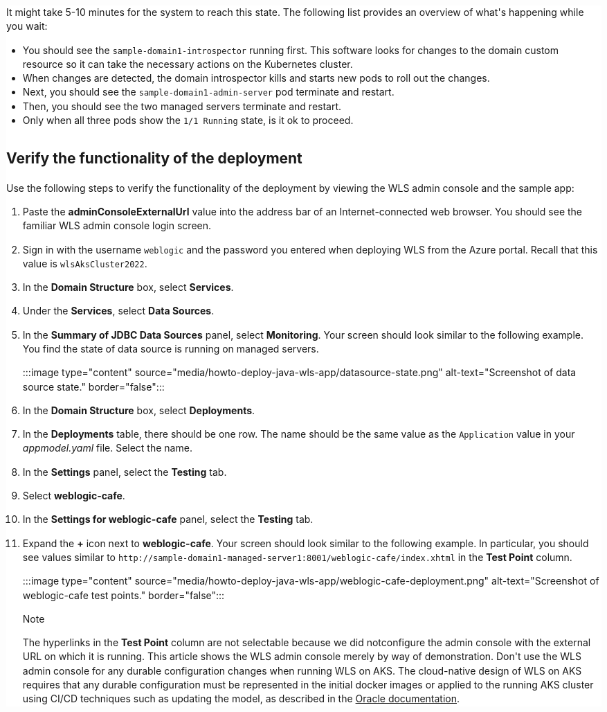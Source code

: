    It might take 5-10 minutes for the system to reach this state. The following list provides an overview of what's happening while you wait:

   - You should see the `sample-domain1-introspector` running first. This software looks for changes to the domain custom resource so it can take the necessary actions on the Kubernetes cluster.
   - When changes are detected, the domain introspector kills and starts new pods to roll out the changes.
   - Next, you should see the `sample-domain1-admin-server` pod terminate and restart.
   - Then, you should see the two managed servers terminate and restart.
   - Only when all three pods show the `1/1 Running` state, is it ok to proceed.

## Verify the functionality of the deployment

Use the following steps to verify the functionality of the deployment by viewing the WLS admin console and the sample app:

1. Paste the **adminConsoleExternalUrl** value into the address bar of an Internet-connected web browser. You should see the familiar WLS admin console login screen.

1. Sign in with the username `weblogic` and the password you entered when deploying WLS from the Azure portal. Recall that this value is `wlsAksCluster2022`.

1. In the **Domain Structure** box, select **Services**.

1. Under the **Services**, select **Data Sources**.

1. In the **Summary of JDBC Data Sources** panel, select **Monitoring**. Your screen should look similar to the following example. You find the state of data source is running on managed servers.

   :::image type="content" source="media/howto-deploy-java-wls-app/datasource-state.png" alt-text="Screenshot of data source state." border="false":::

1. In the **Domain Structure** box, select **Deployments**.

1. In the **Deployments** table, there should be one row. The name should be the same value as the `Application` value in your *appmodel.yaml* file. Select the name.

1. In the **Settings** panel, select the **Testing** tab.

1. Select **weblogic-cafe**.

1. In the **Settings for weblogic-cafe** panel, select the **Testing** tab.

1. Expand the **+** icon next to **weblogic-cafe**. Your screen should look similar to the following example. In particular, you should see values similar to `http://sample-domain1-managed-server1:8001/weblogic-cafe/index.xhtml` in the **Test Point** column.

   :::image type="content" source="media/howto-deploy-java-wls-app/weblogic-cafe-deployment.png" alt-text="Screenshot of weblogic-cafe test points." border="false":::

   > [!NOTE]
   > The hyperlinks in the **Test Point** column are not selectable because we did notconfigure the admin console with the external URL on which it is running. This article shows the WLS admin console merely by way of demonstration. Don't use the WLS admin console for any durable configuration changes when running WLS on AKS. The cloud-native design of WLS on AKS requires that any durable configuration must be represented in the initial docker images or applied to the running AKS cluster using CI/CD techniques such as updating the model, as described in the [Oracle documentation](https://aka.ms/wls-aks-docs-update-model).
